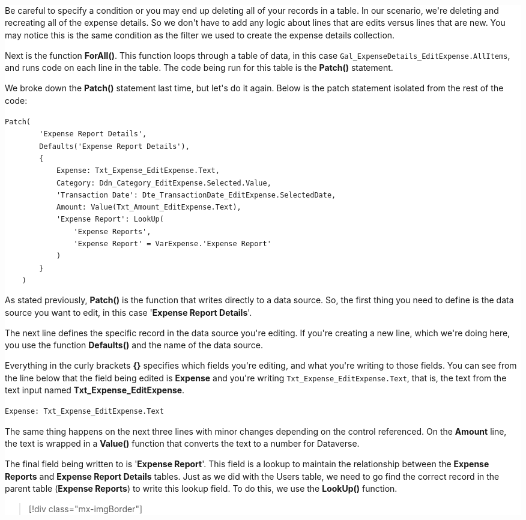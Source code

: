 Be careful to specify a condition or you may end up deleting all of your records in a table. In our scenario, we're deleting and recreating all of the expense details. So we don't have to add any logic about lines that are edits versus lines that are new. You may notice this is the same condition as the filter we used to create the expense details collection.

Next is the function **ForAll()**. This function loops through a table of data, in this case `Gal_ExpenseDetails_EditExpense.AllItems`, and runs code on each line in the table. The code being run for this table is the **Patch()** statement.

We broke down the **Patch()** statement last time, but let's do it again. Below is the patch statement isolated from the rest of the code:

```powerappsfl
Patch(
        'Expense Report Details',
        Defaults('Expense Report Details'),
        {
            Expense: Txt_Expense_EditExpense.Text,
            Category: Ddn_Category_EditExpense.Selected.Value,
            'Transaction Date': Dte_TransactionDate_EditExpense.SelectedDate,
            Amount: Value(Txt_Amount_EditExpense.Text),
            'Expense Report': LookUp(
                'Expense Reports',
                'Expense Report' = VarExpense.'Expense Report'
            )
        }
    )
```

As stated previously, **Patch()** is the function that writes directly to a data source. So, the first thing you need to define is the data source you want to edit, in this case '**Expense Report Details**'.

The next line defines the specific record in the data source you're editing. If you're creating a new line, which we're doing here, you use the function **Defaults()** and the name of the data source.

Everything in the curly brackets **{}** specifies which fields you're editing, and what you're writing to those fields. You can see from the line below that the field being edited is **Expense** and you're writing `Txt_Expense_EditExpense.Text`, that is, the text from the text input named **Txt_Expense_EditExpense**.

`Expense: Txt_Expense_EditExpense.Text`

The same thing happens on the next three lines with minor changes depending on the control referenced. On the **Amount** line, the text is wrapped in a **Value()** function that converts the text to a number for Dataverse.

The final field being written to is '**Expense Report**'. This field is a lookup to maintain the relationship between the **Expense Reports** and **Expense Report Details** tables. Just as we did with the Users table, we need to go find the correct record in the parent table (**Expense Reports**) to write this lookup field. To do this, we use the **LookUp()** function.

   > [!div class="mx-imgBorder"]